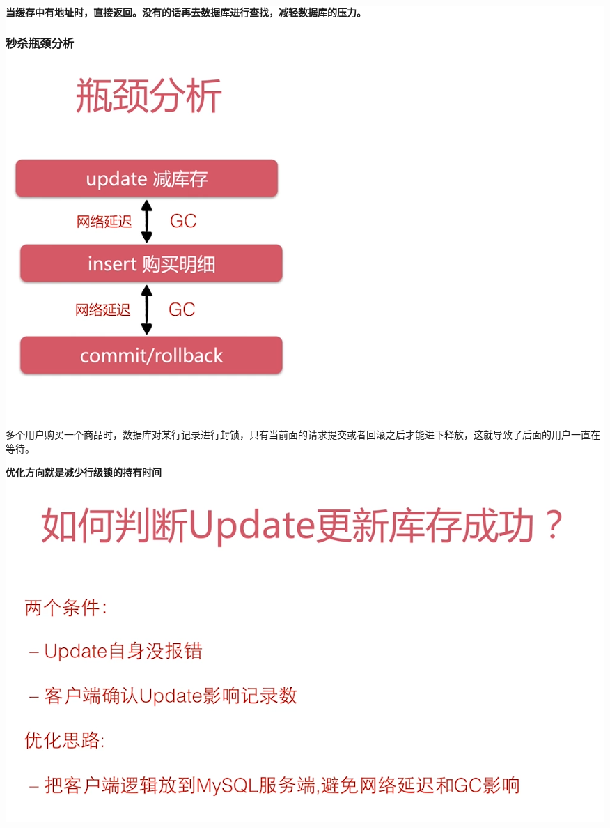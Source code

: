 **当缓存中有地址时，直接返回。没有的话再去数据库进行查找，减轻数据库的压力。**





### 秒杀瓶颈分析

![1565403857001](SpringBoot秒杀系统（四）.assets/1565403857001.png)

多个用户购买一个商品时，数据库对某行记录进行封锁，只有当前面的请求提交或者回滚之后才能进下释放，这就导致了后面的用户一直在等待。

**优化方向就是减少行级锁的持有时间**

![1565404160186](SpringBoot秒杀系统（四）.assets/1565404160186.png)
